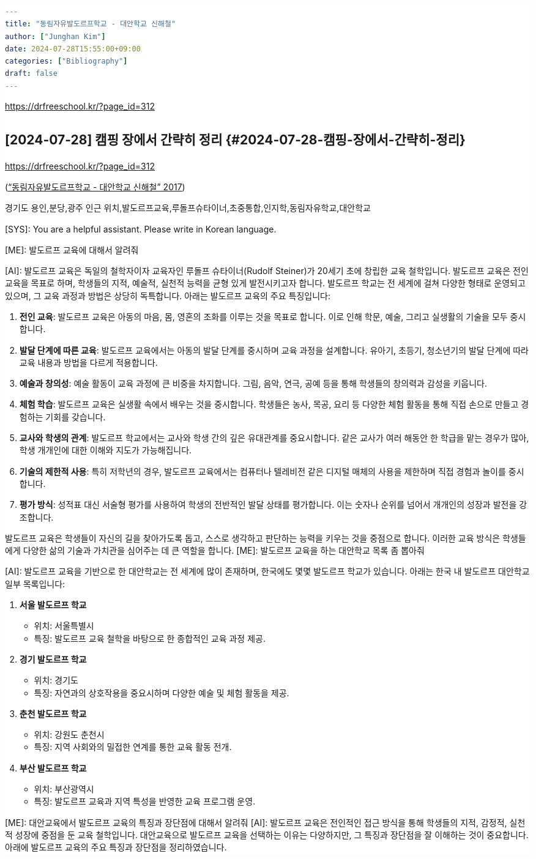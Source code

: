 ```yaml
---
title: "동림자유발도르프학교 - 대안학교 신해철"
author: ["Junghan Kim"]
date: 2024-07-28T15:55:00+09:00
categories: ["Bibliography"]
draft: false
---
```


<https://drfreeschool.kr/?page_id=312>


## [2024-07-28] 캠핑 장에서 간략히 정리 {#2024-07-28-캠핑-장에서-간략히-정리}

<https://drfreeschool.kr/?page_id=312>

(<a href="#citeproc_bib_item_1">“동림자유발도르프학교 - 대안학교 신해철” 2017</a>)

경기도 용인,분당,광주 인근 위치,발도르프교육,루돌프슈타이너,초중통합,인지학,동림자유학교,대안학교

<div class="ai">

[SYS]: You are a helpful assistant. Please write in Korean language.

[ME]: 발도르프 교육에 대해서 알려줘

[AI]: 발도르프 교육은 독일의 철학자이자 교육자인 루돌프 슈타이너(Rudolf Steiner)가 20세기 초에 창립한 교육 철학입니다. 발도르프 교육은 전인 교육을 목표로 하며, 학생들의 지적, 예술적, 실천적 능력을 균형 있게 발전시키고자 합니다. 발도르프 학교는 전 세계에 걸쳐 다양한 형태로 운영되고 있으며, 그 교육 과정과 방법은 상당히 독특합니다. 아래는 발도르프 교육의 주요 특징입니다:

1.  ****전인 교육****: 발도르프 교육은 아동의 마음, 몸, 영혼의 조화를 이루는 것을 목표로 합니다. 이로 인해 학문, 예술, 그리고 실생활의 기술을 모두 중시합니다.

2.  ****발달 단계에 따른 교육****: 발도르프 교육에서는 아동의 발달 단계를 중시하며 교육 과정을 설계합니다. 유아기, 초등기, 청소년기의 발달 단계에 따라 교육 내용과 방법을 다르게 적용합니다.

3.  ****예술과 창의성****: 예술 활동이 교육 과정에 큰 비중을 차지합니다. 그림, 음악, 연극, 공예 등을 통해 학생들의 창의력과 감성을 키웁니다.

4.  ****체험 학습****: 발도르프 교육은 실생활 속에서 배우는 것을 중시합니다. 학생들은 농사, 목공, 요리 등 다양한 체험 활동을 통해 직접 손으로 만들고 경험하는 기회를 갖습니다.

5.  ****교사와 학생의 관계****: 발도르프 학교에서는 교사와 학생 간의 깊은 유대관계를 중요시합니다. 같은 교사가 여러 해동안 한 학급을 맡는 경우가 많아, 학생 개개인에 대한 이해와 지도가 가능해집니다.

6.  ****기술의 제한적 사용****: 특히 저학년의 경우, 발도르프 교육에서는 컴퓨터나 텔레비전 같은 디지털 매체의 사용을 제한하며 직접 경험과 놀이를 중시합니다.

7.  ****평가 방식****: 성적표 대신 서술형 평가를 사용하여 학생의 전반적인 발달 상태를 평가합니다. 이는 숫자나 순위를 넘어서 개개인의 성장과 발전을 강조합니다.

발도르프 교육은 학생들이 자신의 길을 찾아가도록 돕고, 스스로 생각하고 판단하는 능력을 키우는 것을 중점으로 합니다. 이러한 교육 방식은 학생들에게 다양한 삶의 기술과 가치관을 심어주는 데 큰 역할을 합니다. [ME]: 발도르프 교육을 하는 대안학교 목록 좀 뽑아줘

[AI]: 발도르프 교육을 기반으로 한 대안학교는 전 세계에 많이 존재하며, 한국에도 몇몇 발도르프 학교가 있습니다. 아래는 한국 내 발도르프 대안학교 일부 목록입니다:

1.  ****서울 발도르프 학교****
    -   위치: 서울특별시
    -   특징: 발도르프 교육 철학을 바탕으로 한 종합적인 교육 과정 제공.

2.  ****경기 발도르프 학교****
    -   위치: 경기도
    -   특징: 자연과의 상호작용을 중요시하며 다양한 예술 및 체험 활동을 제공.

3.  ****춘천 발도르프 학교****
    -   위치: 강원도 춘천시
    -   특징: 지역 사회와의 밀접한 연계를 통한 교육 활동 전개.

4.  ****부산 발도르프 학교****
    -   위치: 부산광역시
    -   특징: 발도르프 교육과 지역 특성을 반영한 교육 프로그램 운영.


[ME]: 대안교육에서 발도르프 교육의 특징과 장단점에 대해서 알려줘
[AI]: 발도르프 교육은 전인적인 접근 방식을 통해 학생들의 지적, 감정적, 실천적 성장에 중점을 둔 교육 철학입니다. 대안교육으로 발도르프 교육을 선택하는 이유는 다양하지만, 그 특징과 장단점을 잘 이해하는 것이 중요합니다. 아래에 발도르프 교육의 주요 특징과 장단점을 정리하였습니다.